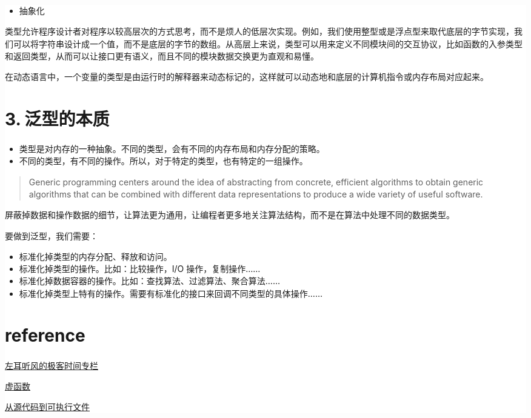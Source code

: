+ 抽象化

类型允许程序设计者对程序以较高层次的方式思考，而不是烦人的低层次实现。例如，我们使用整型或是浮点型来取代底层的字节实现，我们可以将字符串设计成一个值，而不是底层的字节的数组。从高层上来说，类型可以用来定义不同模块间的交互协议，比如函数的入参类型和返回类型，从而可以让接口更有语义，而且不同的模块数据交换更为直观和易懂。


在动态语言中，一个变量的类型是由运行时的解释器来动态标记的，这样就可以动态地和底层的计算机指令或内存布局对应起来。

# 3. 泛型的本质

+ 类型是对内存的一种抽象。不同的类型，会有不同的内存布局和内存分配的策略。
+ 不同的类型，有不同的操作。所以，对于特定的类型，也有特定的一组操作。


> Generic programming centers around the idea of abstracting from concrete, efficient algorithms to obtain generic algorithms that can be combined with different data representations to produce a wide variety of useful software.

屏蔽掉数据和操作数据的细节，让算法更为通用，让编程者更多地关注算法结构，而不是在算法中处理不同的数据类型。

要做到泛型，我们需要： 
+ 标准化掉类型的内存分配、释放和访问。
+ 标准化掉类型的操作。比如：比较操作，I/O 操作，复制操作……
+ 标准化掉数据容器的操作。比如：查找算法、过滤算法、聚合算法……
+ 标准化掉类型上特有的操作。需要有标准化的接口来回调不同类型的具体操作……


# reference 
[左耳听风的极客时间专栏](https://time.geekbang.org/column/48)

[虚函数](https://blog.csdn.net/Hackbuteer1/article/details/7558868)

[从源代码到可执行文件](https://lxwei.github.io/posts/262.html)